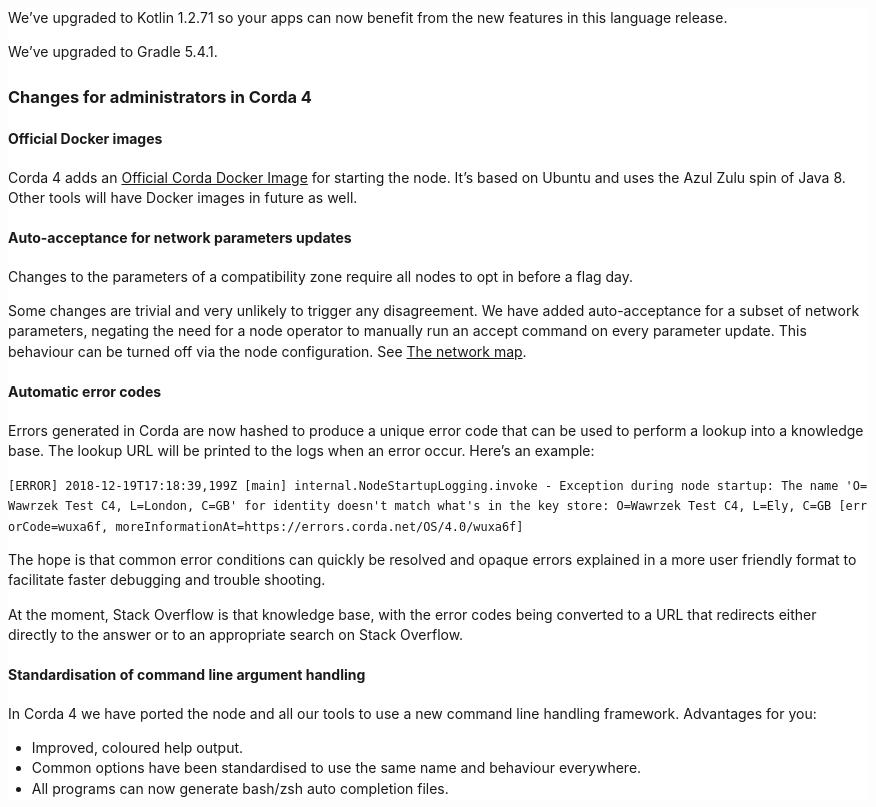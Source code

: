 We’ve upgraded to Kotlin 1.2.71 so your apps can now benefit from the new features in this language release.

We’ve upgraded to Gradle 5.4.1.


### Changes for administrators in Corda 4


#### Official Docker images

Corda 4 adds an [Official Corda Docker Image](docker-image.md) for starting the node. It’s based on Ubuntu and uses the Azul Zulu
spin of Java 8. Other tools will have Docker images in future as well.


#### Auto-acceptance for network parameters updates

Changes to the parameters of a compatibility zone require all nodes to opt in before a flag day.

Some changes are trivial and very unlikely to trigger any disagreement. We have added auto-acceptance
for a subset of network parameters, negating the need for a node operator to manually run an accept
command on every parameter update. This behaviour can be turned off via the node configuration.
See [The network map](network-map.md).


#### Automatic error codes

Errors generated in Corda are now hashed to produce a unique error code that can be
used to perform a lookup into a knowledge base. The lookup URL will be printed to the logs when an error
occur. Here’s an example:

```none
[ERROR] 2018-12-19T17:18:39,199Z [main] internal.NodeStartupLogging.invoke - Exception during node startup: The name 'O=Wawrzek Test C4, L=London, C=GB' for identity doesn't match what's in the key store: O=Wawrzek Test C4, L=Ely, C=GB [errorCode=wuxa6f, moreInformationAt=https://errors.corda.net/OS/4.0/wuxa6f]
```

The hope is that common error conditions can quickly be resolved and opaque errors explained in a more
user friendly format to facilitate faster debugging and trouble shooting.

At the moment, Stack Overflow is that knowledge base, with the error codes being converted
to a URL that redirects either directly to the answer or to an appropriate search on Stack Overflow.


#### Standardisation of command line argument handling

In Corda 4 we have ported the node and all our tools to use a new command line handling framework. Advantages for you:


* Improved, coloured help output.
* Common options have been standardised to use the same name and behaviour everywhere.
* All programs can now generate bash/zsh auto completion files.
